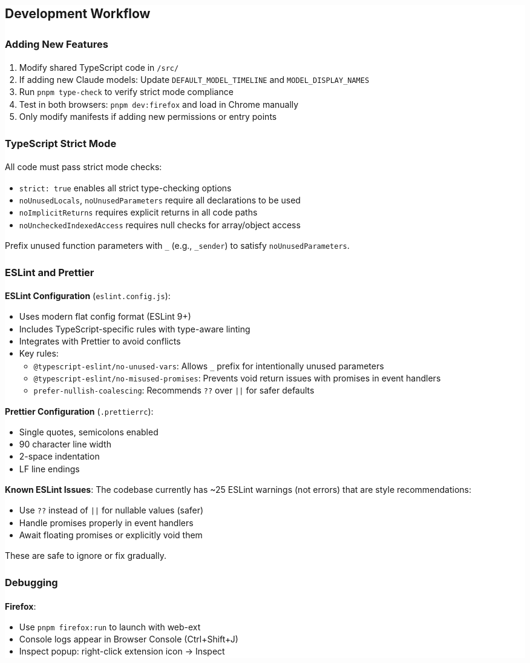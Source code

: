 ## Development Workflow

### Adding New Features

1. Modify shared TypeScript code in `/src/`
2. If adding new Claude models: Update `DEFAULT_MODEL_TIMELINE` and `MODEL_DISPLAY_NAMES`
3. Run `pnpm type-check` to verify strict mode compliance
4. Test in both browsers: `pnpm dev:firefox` and load in Chrome manually
5. Only modify manifests if adding new permissions or entry points

### TypeScript Strict Mode

All code must pass strict mode checks:
- `strict: true` enables all strict type-checking options
- `noUnusedLocals`, `noUnusedParameters` require all declarations to be used
- `noImplicitReturns` requires explicit returns in all code paths
- `noUncheckedIndexedAccess` requires null checks for array/object access

Prefix unused function parameters with `_` (e.g., `_sender`) to satisfy `noUnusedParameters`.

### ESLint and Prettier

**ESLint Configuration** (`eslint.config.js`):
- Uses modern flat config format (ESLint 9+)
- Includes TypeScript-specific rules with type-aware linting
- Integrates with Prettier to avoid conflicts
- Key rules:
  - `@typescript-eslint/no-unused-vars`: Allows `_` prefix for intentionally unused parameters
  - `@typescript-eslint/no-misused-promises`: Prevents void return issues with promises in event handlers
  - `prefer-nullish-coalescing`: Recommends `??` over `||` for safer defaults

**Prettier Configuration** (`.prettierrc`):
- Single quotes, semicolons enabled
- 90 character line width
- 2-space indentation
- LF line endings

**Known ESLint Issues**:
The codebase currently has ~25 ESLint warnings (not errors) that are style recommendations:
- Use `??` instead of `||` for nullable values (safer)
- Handle promises properly in event handlers
- Await floating promises or explicitly void them

These are safe to ignore or fix gradually.

### Debugging

**Firefox**:
- Use `pnpm firefox:run` to launch with web-ext
- Console logs appear in Browser Console (Ctrl+Shift+J)
- Inspect popup: right-click extension icon → Inspect
